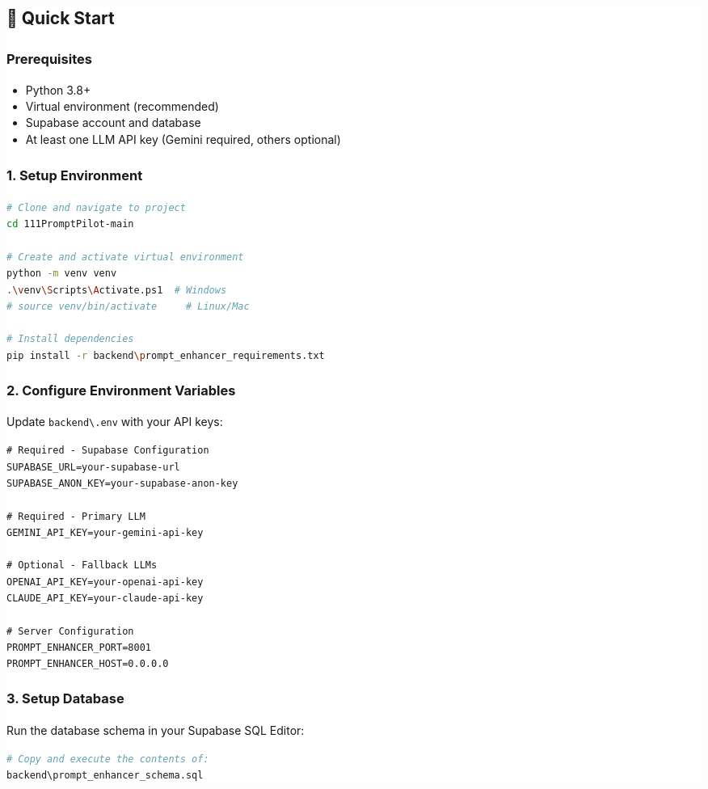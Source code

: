 ## 🚀 Quick Start

### Prerequisites
- Python 3.8+
- Virtual environment (recommended)
- Supabase account and database
- At least one LLM API key (Gemini required, others optional)

### 1. Setup Environment

```bash
# Clone and navigate to project
cd 111PromptPilot-main

# Create and activate virtual environment
python -m venv venv
.\venv\Scripts\Activate.ps1  # Windows
# source venv/bin/activate     # Linux/Mac

# Install dependencies
pip install -r backend\prompt_enhancer_requirements.txt
```

### 2. Configure Environment Variables

Update `backend\.env` with your API keys:

```env
# Required - Supabase Configuration
SUPABASE_URL=your-supabase-url
SUPABASE_ANON_KEY=your-supabase-anon-key

# Required - Primary LLM
GEMINI_API_KEY=your-gemini-api-key

# Optional - Fallback LLMs
OPENAI_API_KEY=your-openai-api-key
CLAUDE_API_KEY=your-claude-api-key

# Server Configuration
PROMPT_ENHANCER_PORT=8001
PROMPT_ENHANCER_HOST=0.0.0.0
```

### 3. Setup Database

Run the database schema in your Supabase SQL Editor:

```bash
# Copy and execute the contents of:
backend\prompt_enhancer_schema.sql
```
